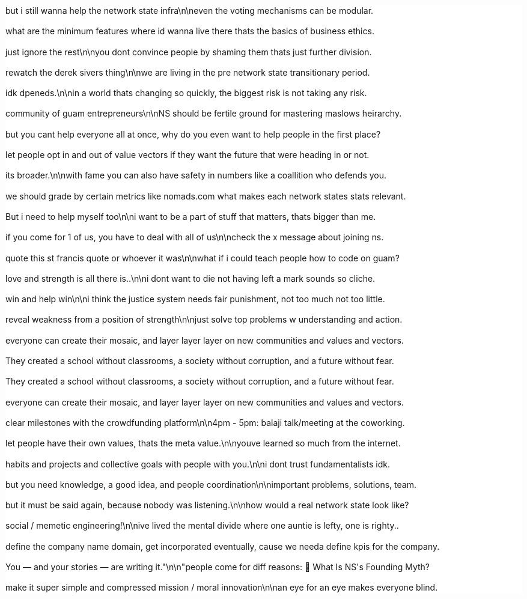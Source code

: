 but i still wanna help the network state infra\n\neven the voting mechanisms can be modular.

what are the minimum features where id wanna live there thats the basics of business ethics.

just ignore the rest\n\nyou dont convince people by shaming them thats just further division.

rewatch the derek sivers thing\n\nwe are living in the pre network state transitionary period.

idk dpeneds.\n\nin a world thats changing so quickly, the biggest risk is not taking any risk.

community of guam entrepreneurs\n\nNS should be fertile ground for mastering maslows heirarchy.

but you cant help everyone all at once, why do you even want to help people in the first place?

let people opt in and out of value vectors if they want the future that were heading in or not.

its broader.\n\nwith fame you can also have safety in numbers like a coallition who defends you.

we should grade by certain metrics like nomads.com what makes each network states stats relevant.

But i need to help myself too\n\ni want to be a part of stuff that matters, thats bigger than me.

if you come for 1 of us, you have to deal with all of us\n\ncheck the x message about joining ns.

quote this st francis quote or whoever it was\n\nwhat if i could teach people how to code on guam?

love and strength is all there is..\n\ni dont want to die not having left a mark sounds so cliche.

win and help win\n\ni think the justice system needs fair punishment, not too much not too little.

reveal weakness from a position of strength\n\njust solve top problems w understanding and action.

everyone can create their mosaic, and layer layer layer on new communities and values and vectors.

They created a school without classrooms, a society without corruption, and a future without fear.

They created a school without classrooms, a society without corruption, and a future without fear.

everyone can create their mosaic, and layer layer layer on new communities and values and vectors.

clear milestones with the crowdfunding platform\n\n4pm - 5pm: balaji talk/meeting at the coworking.

let people have their own values, thats the meta value.\n\nyouve learned so much from the internet.

habits and projects and collective goals with people with you.\n\ni dont trust fundamentalists idk.

but you need knowledge, a good idea, and people coordination\n\nimportant problems, solutions, team.

but it must be said again, because nobody was listening.\n\nhow would a real network state look like?

social / memetic engineering!\n\nive lived the mental divide where one auntie is lefty, one is righty..

define the company name domain, get incorporated eventually, cause we needa define kpis for the company.

You — and your stories — are writing it."\n\n"people come for diff reasons: 🧬 What Is NS's Founding Myth?

make it super simple and compressed mission / moral innovation\n\nan eye for an eye makes everyone blind.
